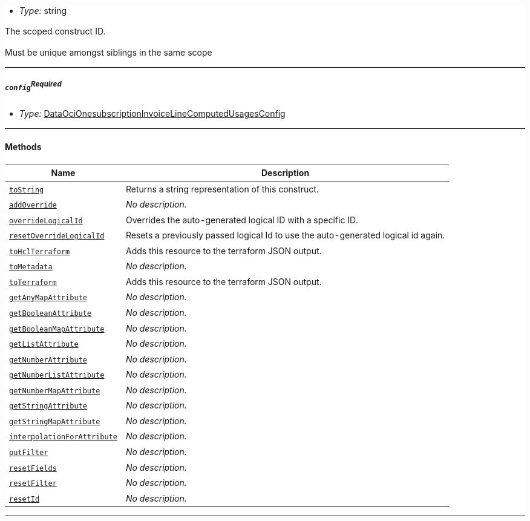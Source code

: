 - *Type:* string

The scoped construct ID.

Must be unique amongst siblings in the same scope

---

##### `config`<sup>Required</sup> <a name="config" id="rhizo-co-terraform-provider-oci.dataOciOnesubscriptionInvoiceLineComputedUsages.DataOciOnesubscriptionInvoiceLineComputedUsages.Initializer.parameter.config"></a>

- *Type:* <a href="#rhizo-co-terraform-provider-oci.dataOciOnesubscriptionInvoiceLineComputedUsages.DataOciOnesubscriptionInvoiceLineComputedUsagesConfig">DataOciOnesubscriptionInvoiceLineComputedUsagesConfig</a>

---

#### Methods <a name="Methods" id="Methods"></a>

| **Name** | **Description** |
| --- | --- |
| <code><a href="#rhizo-co-terraform-provider-oci.dataOciOnesubscriptionInvoiceLineComputedUsages.DataOciOnesubscriptionInvoiceLineComputedUsages.toString">toString</a></code> | Returns a string representation of this construct. |
| <code><a href="#rhizo-co-terraform-provider-oci.dataOciOnesubscriptionInvoiceLineComputedUsages.DataOciOnesubscriptionInvoiceLineComputedUsages.addOverride">addOverride</a></code> | *No description.* |
| <code><a href="#rhizo-co-terraform-provider-oci.dataOciOnesubscriptionInvoiceLineComputedUsages.DataOciOnesubscriptionInvoiceLineComputedUsages.overrideLogicalId">overrideLogicalId</a></code> | Overrides the auto-generated logical ID with a specific ID. |
| <code><a href="#rhizo-co-terraform-provider-oci.dataOciOnesubscriptionInvoiceLineComputedUsages.DataOciOnesubscriptionInvoiceLineComputedUsages.resetOverrideLogicalId">resetOverrideLogicalId</a></code> | Resets a previously passed logical Id to use the auto-generated logical id again. |
| <code><a href="#rhizo-co-terraform-provider-oci.dataOciOnesubscriptionInvoiceLineComputedUsages.DataOciOnesubscriptionInvoiceLineComputedUsages.toHclTerraform">toHclTerraform</a></code> | Adds this resource to the terraform JSON output. |
| <code><a href="#rhizo-co-terraform-provider-oci.dataOciOnesubscriptionInvoiceLineComputedUsages.DataOciOnesubscriptionInvoiceLineComputedUsages.toMetadata">toMetadata</a></code> | *No description.* |
| <code><a href="#rhizo-co-terraform-provider-oci.dataOciOnesubscriptionInvoiceLineComputedUsages.DataOciOnesubscriptionInvoiceLineComputedUsages.toTerraform">toTerraform</a></code> | Adds this resource to the terraform JSON output. |
| <code><a href="#rhizo-co-terraform-provider-oci.dataOciOnesubscriptionInvoiceLineComputedUsages.DataOciOnesubscriptionInvoiceLineComputedUsages.getAnyMapAttribute">getAnyMapAttribute</a></code> | *No description.* |
| <code><a href="#rhizo-co-terraform-provider-oci.dataOciOnesubscriptionInvoiceLineComputedUsages.DataOciOnesubscriptionInvoiceLineComputedUsages.getBooleanAttribute">getBooleanAttribute</a></code> | *No description.* |
| <code><a href="#rhizo-co-terraform-provider-oci.dataOciOnesubscriptionInvoiceLineComputedUsages.DataOciOnesubscriptionInvoiceLineComputedUsages.getBooleanMapAttribute">getBooleanMapAttribute</a></code> | *No description.* |
| <code><a href="#rhizo-co-terraform-provider-oci.dataOciOnesubscriptionInvoiceLineComputedUsages.DataOciOnesubscriptionInvoiceLineComputedUsages.getListAttribute">getListAttribute</a></code> | *No description.* |
| <code><a href="#rhizo-co-terraform-provider-oci.dataOciOnesubscriptionInvoiceLineComputedUsages.DataOciOnesubscriptionInvoiceLineComputedUsages.getNumberAttribute">getNumberAttribute</a></code> | *No description.* |
| <code><a href="#rhizo-co-terraform-provider-oci.dataOciOnesubscriptionInvoiceLineComputedUsages.DataOciOnesubscriptionInvoiceLineComputedUsages.getNumberListAttribute">getNumberListAttribute</a></code> | *No description.* |
| <code><a href="#rhizo-co-terraform-provider-oci.dataOciOnesubscriptionInvoiceLineComputedUsages.DataOciOnesubscriptionInvoiceLineComputedUsages.getNumberMapAttribute">getNumberMapAttribute</a></code> | *No description.* |
| <code><a href="#rhizo-co-terraform-provider-oci.dataOciOnesubscriptionInvoiceLineComputedUsages.DataOciOnesubscriptionInvoiceLineComputedUsages.getStringAttribute">getStringAttribute</a></code> | *No description.* |
| <code><a href="#rhizo-co-terraform-provider-oci.dataOciOnesubscriptionInvoiceLineComputedUsages.DataOciOnesubscriptionInvoiceLineComputedUsages.getStringMapAttribute">getStringMapAttribute</a></code> | *No description.* |
| <code><a href="#rhizo-co-terraform-provider-oci.dataOciOnesubscriptionInvoiceLineComputedUsages.DataOciOnesubscriptionInvoiceLineComputedUsages.interpolationForAttribute">interpolationForAttribute</a></code> | *No description.* |
| <code><a href="#rhizo-co-terraform-provider-oci.dataOciOnesubscriptionInvoiceLineComputedUsages.DataOciOnesubscriptionInvoiceLineComputedUsages.putFilter">putFilter</a></code> | *No description.* |
| <code><a href="#rhizo-co-terraform-provider-oci.dataOciOnesubscriptionInvoiceLineComputedUsages.DataOciOnesubscriptionInvoiceLineComputedUsages.resetFields">resetFields</a></code> | *No description.* |
| <code><a href="#rhizo-co-terraform-provider-oci.dataOciOnesubscriptionInvoiceLineComputedUsages.DataOciOnesubscriptionInvoiceLineComputedUsages.resetFilter">resetFilter</a></code> | *No description.* |
| <code><a href="#rhizo-co-terraform-provider-oci.dataOciOnesubscriptionInvoiceLineComputedUsages.DataOciOnesubscriptionInvoiceLineComputedUsages.resetId">resetId</a></code> | *No description.* |

---